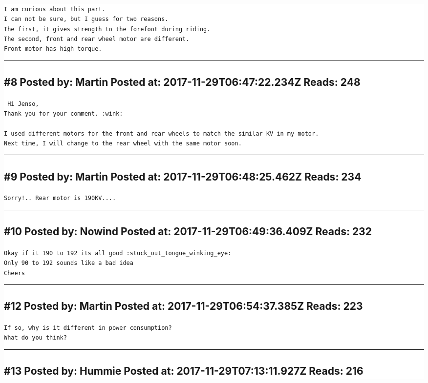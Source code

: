 ```
I am curious about this part.
I can not be sure, but I guess for two reasons.
The first, it gives strength to the forefoot during riding.
The second, front and rear wheel motor are different. 
Front motor has high torque.
```

---
## \#8 Posted by: Martin Posted at: 2017-11-29T06:47:22.234Z Reads: 248

```
 Hi Jenso,
Thank you for your comment. :wink:
 
I used different motors for the front and rear wheels to match the similar KV in my motor.
Next time, I will change to the rear wheel with the same motor soon.
```

---
## \#9 Posted by: Martin Posted at: 2017-11-29T06:48:25.462Z Reads: 234

```
Sorry!.. Rear motor is 190KV....
```

---
## \#10 Posted by: Nowind Posted at: 2017-11-29T06:49:36.409Z Reads: 232

```
Okay if it 190 to 192 its all good :stuck_out_tongue_winking_eye:
Only 90 to 192 sounds like a bad idea 
Cheers
```

---
## \#12 Posted by: Martin Posted at: 2017-11-29T06:54:37.385Z Reads: 223

```
If so, why is it different in power consumption?
What do you think?
```

---
## \#13 Posted by: Hummie Posted at: 2017-11-29T07:13:11.927Z Reads: 216

